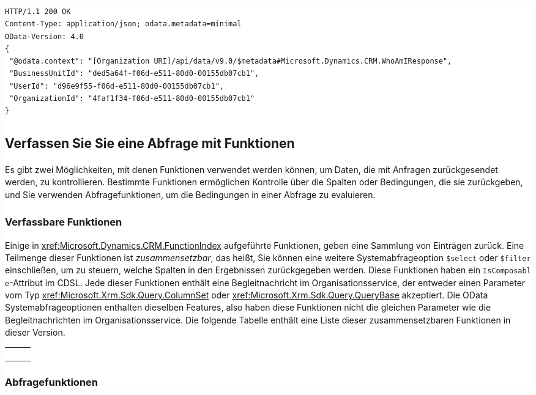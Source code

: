 ```http
HTTP/1.1 200 OK  
Content-Type: application/json; odata.metadata=minimal  
OData-Version: 4.0  
{  
 "@odata.context": "[Organization URI]/api/data/v9.0/$metadata#Microsoft.Dynamics.CRM.WhoAmIResponse",  
 "BusinessUnitId": "ded5a64f-f06d-e511-80d0-00155db07cb1",  
 "UserId": "d96e9f55-f06d-e511-80d0-00155db07cb1",  
 "OrganizationId": "4faf1f34-f06d-e511-80d0-00155db07cb1"  
}  
```  
  
<a name="bkmk_composeQueryWithFunctions"></a>

## <a name="compose-a-query-with-functions"></a>Verfassen Sie Sie eine Abfrage mit Funktionen

Es gibt zwei Möglichkeiten, mit denen Funktionen verwendet werden können, um Daten, die mit Anfragen zurückgesendet werden, zu kontrollieren. Bestimmte Funktionen ermöglichen Kontrolle über die Spalten oder Bedingungen, die sie zurückgeben, und Sie verwenden Abfragefunktionen, um die Bedingungen in einer Abfrage zu evaluieren.  
  
<a name="bkmk_composableFunctions"></a>
  
### <a name="composable-functions"></a>Verfassbare Funktionen

Einige in <xref:Microsoft.Dynamics.CRM.FunctionIndex> aufgeführte Funktionen, geben eine Sammlung von Einträgen zurück. Eine Teilmenge dieser Funktionen ist *zusammensetzbar*, das heißt, Sie können eine weitere Systemabfrageoption `$select` oder `$filter` einschließen, um zu steuern, welche Spalten in den Ergebnissen zurückgegeben werden. Diese Funktionen haben ein `IsComposable`-Attribut im CDSL. Jede dieser Funktionen enthält eine Begleitnachricht im Organisationsservice, der entweder einen Parameter vom Typ <xref:Microsoft.Xrm.Sdk.Query.ColumnSet> oder <xref:Microsoft.Xrm.Sdk.Query.QueryBase> akzeptiert. Die OData Systemabfrageoptionen enthalten dieselben Features, also haben diese Funktionen nicht die gleichen Parameter wie die Begleitnachrichten im Organisationsservice. Die folgende Tabelle enthält eine Liste dieser zusammensetzbaren Funktionen in dieser Version.  
  
||||  
|-|-|-|  
|<xref href="Microsoft.Dynamics.CRM.GetDefaultPriceLevel?text=GetDefaultPriceLevel Function" />|<xref href="Microsoft.Dynamics.CRM.RetrieveAllChildUsersSystemUser?text=RetrieveAllChildUsersSystemUser Function" />|<xref href="Microsoft.Dynamics.CRM.RetrieveBusinessHierarchyBusinessUnit?text=RetrieveBusinessHierarchyBusinessUnit Function" />|  
|<xref href="Microsoft.Dynamics.CRM.RetrieveByGroupResource?text=RetrieveByGroupResource Function" />|<xref href="Microsoft.Dynamics.CRM.RetrieveByResourceResourceGroup?text=RetrieveByResourceResourceGroup Function" />|<xref href="Microsoft.Dynamics.CRM.RetrieveMembersBulkOperation?text=RetrieveMembersBulkOperation Function" />|  
|<xref href="Microsoft.Dynamics.CRM.RetrieveParentGroupsResourceGroup?text=RetrieveParentGroupsResourceGroup Function" />|<xref href="Microsoft.Dynamics.CRM.RetrieveSubGroupsResourceGroup?text=RetrieveSubGroupsResourceGroup Function" />|<xref href="Microsoft.Dynamics.CRM.RetrieveUnpublishedMultiple?text=RetrieveUnpublishedMultiple Function" />|  
|<xref href="Microsoft.Dynamics.CRM.SearchByBodyKbArticle?text=SearchByBodyKbArticle Function" />|<xref href="Microsoft.Dynamics.CRM.SearchByKeywordsKbArticle?text=SearchByKeywordsKbArticle Function" />|<xref href="Microsoft.Dynamics.CRM.SearchByTitleKbArticle?text=SearchByTitleKbArticle Function" />|  
  
<a name="bkmk_queryevaluationFunctions"></a>
  
### <a name="query-functions"></a>Abfragefunktionen
